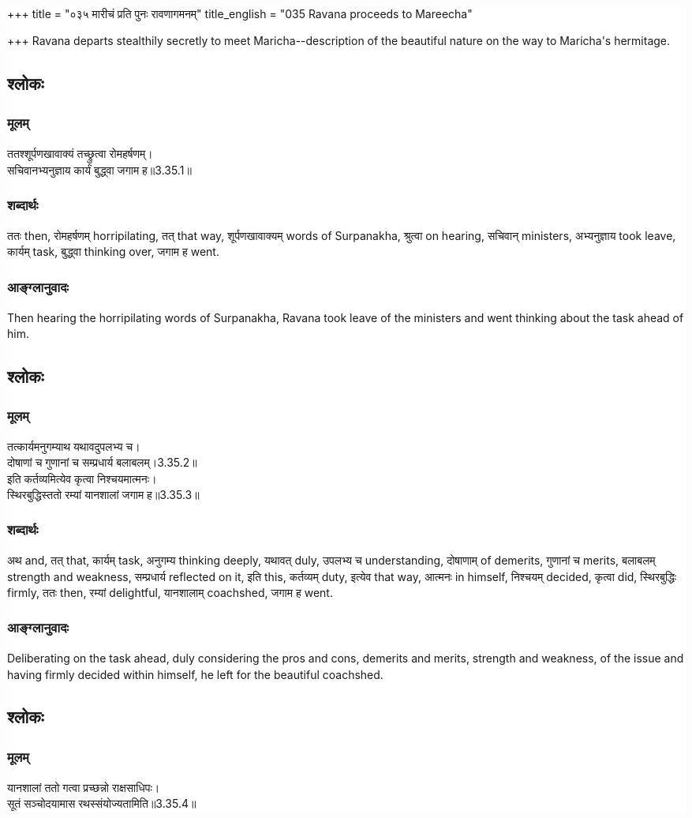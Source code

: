 +++
title = "०३५ मारीचं प्रति पुनः रावणागमनम्"
title_english = "035 Ravana proceeds to Mareecha"

+++
Ravana departs stealthily secretly to meet Maricha--description of the
beautiful nature on the way to Maricha's hermitage.



## श्लोकः
### मूलम्
ततश्शूर्पणखावाक्यं तच्छ्रुत्वा रोमहर्षणम्।  
सचिवानभ्यनुज्ञाय कार्यं बुद्ध्वा जगाम ह॥3.35.1॥

### शब्दार्थः
ततः then, रोमहर्षणम् horripilating, तत् that way, शूर्पणखावाक्यम् words of Surpanakha, श्रुत्वा on hearing, सचिवान् ministers, अभ्यनुज्ञाय  took leave, कार्यम् task, बुद्ध्वा thinking over, जगाम ह went.

### आङ्ग्लानुवादः
Then hearing the horripilating words of Surpanakha, Ravana took leave of the ministers and went thinking about the task ahead of him.



## श्लोकः
### मूलम्
तत्कार्यमनुगम्याथ यथावदुपलभ्य च।  
दोषाणां च गुणानां च सम्प्रधार्य बलाबलम्।3.35.2॥  
इति कर्तव्यमित्येव कृत्वा निश्चयमात्मनः।  
स्थिरबुद्धिस्ततो रम्यां यानशालां जगाम ह॥3.35.3॥

### शब्दार्थः
अथ and, तत् that, कार्यम् task, अनुगम्य thinking deeply, यथावत् duly, उपलभ्य च understanding, दोषाणाम् of demerits, गुणानां च merits, बलाबलम् strength and weakness, सम्प्रधार्य reflected on it, इति this, कर्तव्यम् duty, इत्येव that way, आत्मनः in himself, निश्चयम् decided, कृत्वा did, स्थिरबुद्धिः firmly, ततः then, रम्यां delightful, यानशालाम् coachshed, जगाम ह went.

### आङ्ग्लानुवादः
Deliberating on the task ahead, duly considering the pros and cons, demerits and merits, strength and weakness, of the issue and having firmly decided within himself, he left for the beautiful coachshed.



## श्लोकः
### मूलम्
यानशालां ततो गत्वा प्रच्छन्नो राक्षसाधिपः।  
सूतं सञ्चोदयामास रथस्संयोज्यतामिति॥3.35.4॥
